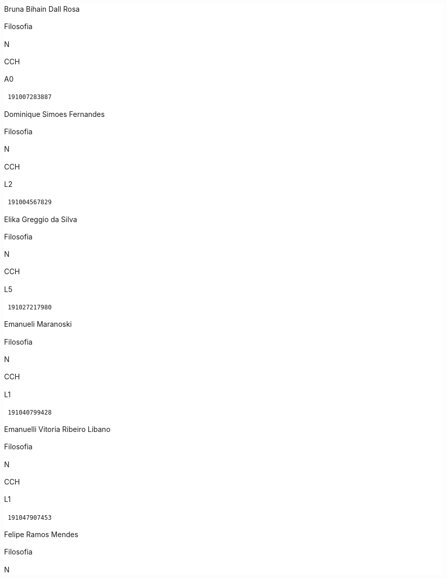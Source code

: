    Bruna Bihain Dall Rosa

   Filosofia

   N

   CCH

   A0

     191007283887

   Dominique Simoes Fernandes

   Filosofia

   N

   CCH

   L2

     191004567829

   Elika Greggio da Silva

   Filosofia

   N

   CCH

   L5

     191027217980

   Emanueli Maranoski

   Filosofia

   N

   CCH

   L1

     191040799428

   Emanuelli Vitoria Ribeiro Libano

   Filosofia

   N

   CCH

   L1

     191047907453

   Felipe Ramos Mendes

   Filosofia

   N
